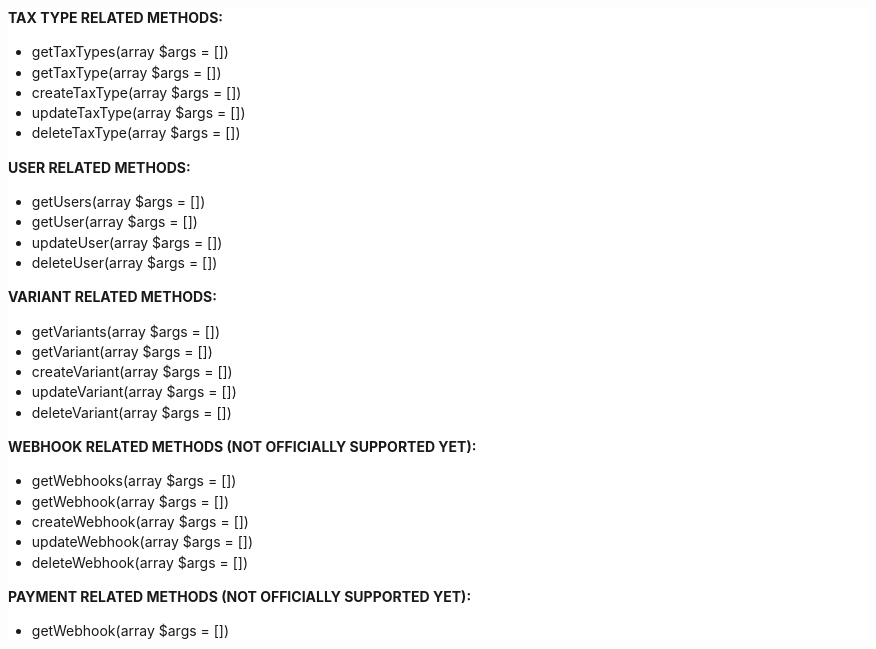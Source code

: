 **TAX TYPE RELATED METHODS:**

* getTaxTypes(array $args = [])
* getTaxType(array $args = [])
* createTaxType(array $args = [])
* updateTaxType(array $args = [])
* deleteTaxType(array $args = [])

**USER RELATED METHODS:**

* getUsers(array $args = [])
* getUser(array $args = [])
* updateUser(array $args = [])
* deleteUser(array $args = [])

**VARIANT RELATED METHODS:**

* getVariants(array $args = [])
* getVariant(array $args = [])
* createVariant(array $args = [])
* updateVariant(array $args = [])
* deleteVariant(array $args = [])

**WEBHOOK RELATED METHODS (NOT OFFICIALLY SUPPORTED YET):**

* getWebhooks(array $args = [])
* getWebhook(array $args = [])
* createWebhook(array $args = [])
* updateWebhook(array $args = [])
* deleteWebhook(array $args = [])

**PAYMENT RELATED METHODS (NOT OFFICIALLY SUPPORTED YET):**

* getWebhook(array $args = [])
